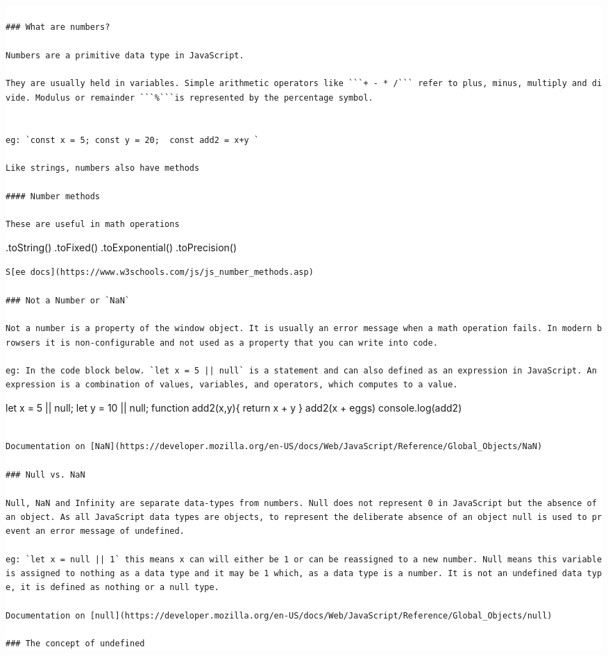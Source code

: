 ```

### What are numbers?

Numbers are a primitive data type in JavaScript. 

They are usually held in variables. Simple arithmetic operators like ```+ - * /``` refer to plus, minus, multiply and divide. Modulus or remainder ```%```is represented by the percentage symbol.


eg: `const x = 5; const y = 20;  const add2 = x+y `

Like strings, numbers also have methods

#### Number methods

These are useful in math operations

```
.toString()
.toFixed()
.toExponential()
.toPrecision()
```
S[ee docs](https://www.w3schools.com/js/js_number_methods.asp)

### Not a Number or `NaN`

Not a number is a property of the window object. It is usually an error message when a math operation fails. In modern browsers it is non-configurable and not used as a property that you can write into code. 

eg: In the code block below. `let x = 5 || null` is a statement and can also defined as an expression in JavaScript. An expression is a combination of values, variables, and operators, which computes to a value.

```
let x = 5 || null; 
let y = 10 || null; 
function add2(x,y){
  return x + y
}
add2(x + eggs)
console.log(add2)

``` 

Documentation on [NaN](https://developer.mozilla.org/en-US/docs/Web/JavaScript/Reference/Global_Objects/NaN)

### Null vs. NaN

Null, NaN and Infinity are separate data-types from numbers. Null does not represent 0 in JavaScript but the absence of an object. As all JavaScript data types are objects, to represent the deliberate absence of an object null is used to prevent an error message of undefined.

eg: `let x = null || 1` this means x can will either be 1 or can be reassigned to a new number. Null means this variable is assigned to nothing as a data type and it may be 1 which, as a data type is a number. It is not an undefined data type, it is defined as nothing or a null type.

Documentation on [null](https://developer.mozilla.org/en-US/docs/Web/JavaScript/Reference/Global_Objects/null)

### The concept of undefined

```